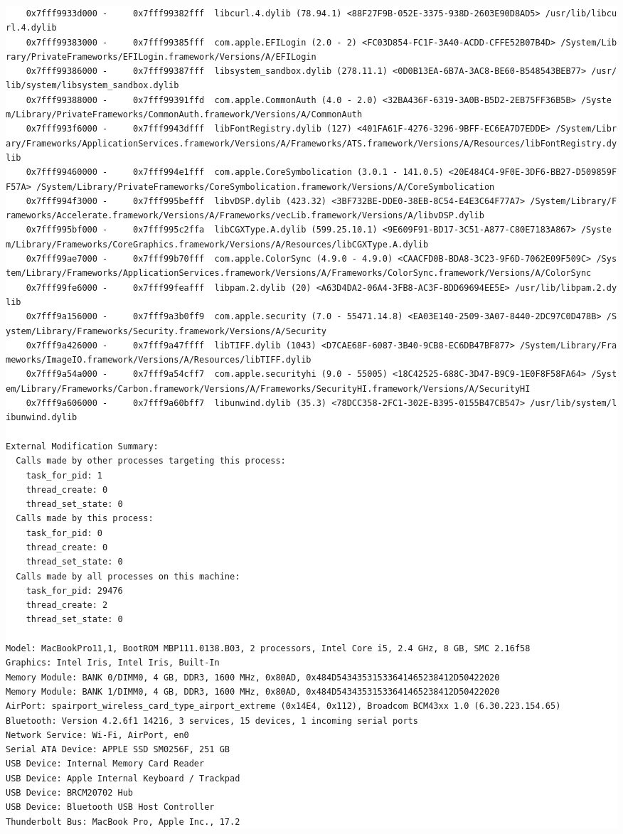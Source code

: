         0x7fff9933d000 -     0x7fff99382fff  libcurl.4.dylib (78.94.1) <88F27F9B-052E-3375-938D-2603E90D8AD5> /usr/lib/libcurl.4.dylib
        0x7fff99383000 -     0x7fff99385fff  com.apple.EFILogin (2.0 - 2) <FC03D854-FC1F-3A40-ACDD-CFFE52B07B4D> /System/Library/PrivateFrameworks/EFILogin.framework/Versions/A/EFILogin
        0x7fff99386000 -     0x7fff99387fff  libsystem_sandbox.dylib (278.11.1) <0D0B13EA-6B7A-3AC8-BE60-B548543BEB77> /usr/lib/system/libsystem_sandbox.dylib
        0x7fff99388000 -     0x7fff99391ffd  com.apple.CommonAuth (4.0 - 2.0) <32BA436F-6319-3A0B-B5D2-2EB75FF36B5B> /System/Library/PrivateFrameworks/CommonAuth.framework/Versions/A/CommonAuth
        0x7fff993f6000 -     0x7fff9943dfff  libFontRegistry.dylib (127) <401FA61F-4276-3296-9BFF-EC6EA7D7EDDE> /System/Library/Frameworks/ApplicationServices.framework/Versions/A/Frameworks/ATS.framework/Versions/A/Resources/libFontRegistry.dylib
        0x7fff99460000 -     0x7fff994e1fff  com.apple.CoreSymbolication (3.0.1 - 141.0.5) <20E484C4-9F0E-3DF6-BB27-D509859FF57A> /System/Library/PrivateFrameworks/CoreSymbolication.framework/Versions/A/CoreSymbolication
        0x7fff994f3000 -     0x7fff995befff  libvDSP.dylib (423.32) <3BF732BE-DDE0-38EB-8C54-E4E3C64F77A7> /System/Library/Frameworks/Accelerate.framework/Versions/A/Frameworks/vecLib.framework/Versions/A/libvDSP.dylib
        0x7fff995bf000 -     0x7fff995c2ffa  libCGXType.A.dylib (599.25.10.1) <9E609F91-BD17-3C51-A877-C80E7183A867> /System/Library/Frameworks/CoreGraphics.framework/Versions/A/Resources/libCGXType.A.dylib
        0x7fff99ae7000 -     0x7fff99b70fff  com.apple.ColorSync (4.9.0 - 4.9.0) <CAACFD0B-BDA8-3C23-9F6D-7062E09F509C> /System/Library/Frameworks/ApplicationServices.framework/Versions/A/Frameworks/ColorSync.framework/Versions/A/ColorSync
        0x7fff99fe6000 -     0x7fff99feafff  libpam.2.dylib (20) <A63D4DA2-06A4-3FB8-AC3F-BDD69694EE5E> /usr/lib/libpam.2.dylib
        0x7fff9a156000 -     0x7fff9a3b0ff9  com.apple.security (7.0 - 55471.14.8) <EA03E140-2509-3A07-8440-2DC97C0D478B> /System/Library/Frameworks/Security.framework/Versions/A/Security
        0x7fff9a426000 -     0x7fff9a47ffff  libTIFF.dylib (1043) <D7CAE68F-6087-3B40-9CB8-EC6DB47BF877> /System/Library/Frameworks/ImageIO.framework/Versions/A/Resources/libTIFF.dylib
        0x7fff9a54a000 -     0x7fff9a54cff7  com.apple.securityhi (9.0 - 55005) <18C42525-688C-3D47-B9C9-1E0F8F58FA64> /System/Library/Frameworks/Carbon.framework/Versions/A/Frameworks/SecurityHI.framework/Versions/A/SecurityHI
        0x7fff9a606000 -     0x7fff9a60bff7  libunwind.dylib (35.3) <78DCC358-2FC1-302E-B395-0155B47CB547> /usr/lib/system/libunwind.dylib

    External Modification Summary:
      Calls made by other processes targeting this process:
        task_for_pid: 1
        thread_create: 0
        thread_set_state: 0
      Calls made by this process:
        task_for_pid: 0
        thread_create: 0
        thread_set_state: 0
      Calls made by all processes on this machine:
        task_for_pid: 29476
        thread_create: 2
        thread_set_state: 0

    Model: MacBookPro11,1, BootROM MBP111.0138.B03, 2 processors, Intel Core i5, 2.4 GHz, 8 GB, SMC 2.16f58
    Graphics: Intel Iris, Intel Iris, Built-In
    Memory Module: BANK 0/DIMM0, 4 GB, DDR3, 1600 MHz, 0x80AD, 0x484D54343531533641465238412D50422020
    Memory Module: BANK 1/DIMM0, 4 GB, DDR3, 1600 MHz, 0x80AD, 0x484D54343531533641465238412D50422020
    AirPort: spairport_wireless_card_type_airport_extreme (0x14E4, 0x112), Broadcom BCM43xx 1.0 (6.30.223.154.65)
    Bluetooth: Version 4.2.6f1 14216, 3 services, 15 devices, 1 incoming serial ports
    Network Service: Wi-Fi, AirPort, en0
    Serial ATA Device: APPLE SSD SM0256F, 251 GB
    USB Device: Internal Memory Card Reader
    USB Device: Apple Internal Keyboard / Trackpad
    USB Device: BRCM20702 Hub
    USB Device: Bluetooth USB Host Controller
    Thunderbolt Bus: MacBook Pro, Apple Inc., 17.2
